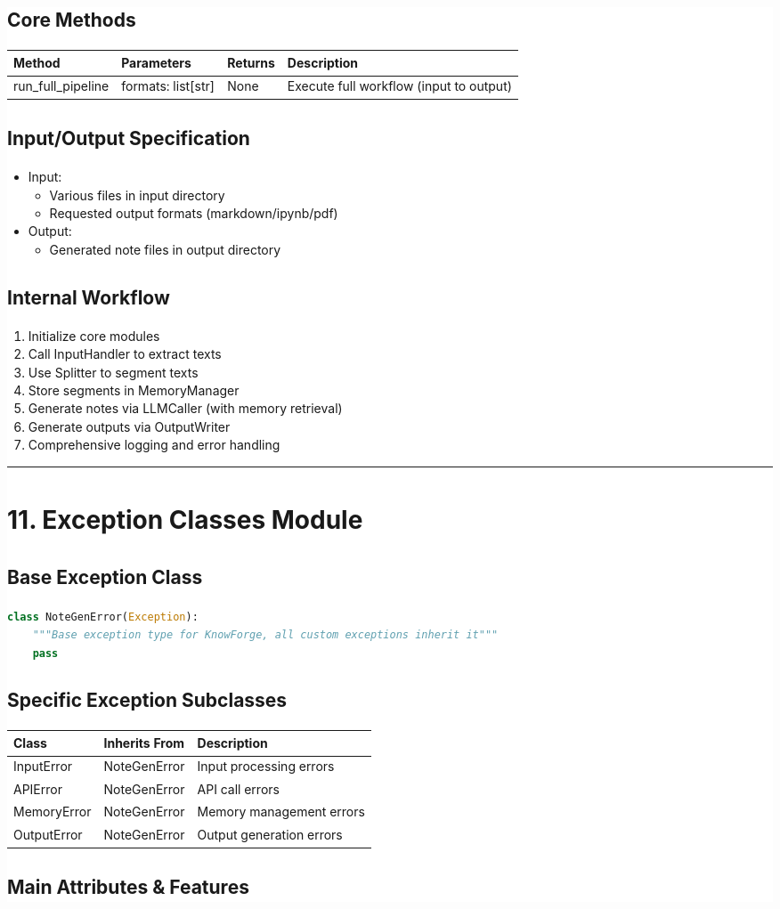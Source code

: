## Core Methods

| Method | Parameters | Returns | Description |
|:-------|:----------|:-------|:-----------|
| run_full_pipeline | formats: list[str] | None | Execute full workflow (input to output) |

## Input/Output Specification

- Input:
  - Various files in input directory
  - Requested output formats (markdown/ipynb/pdf)
- Output:
  - Generated note files in output directory

## Internal Workflow

1. Initialize core modules
2. Call InputHandler to extract texts
3. Use Splitter to segment texts
4. Store segments in MemoryManager
5. Generate notes via LLMCaller (with memory retrieval)
6. Generate outputs via OutputWriter
7. Comprehensive logging and error handling

---

# 11. Exception Classes Module

## Base Exception Class

```python
class NoteGenError(Exception):
    """Base exception type for KnowForge, all custom exceptions inherit it"""
    pass
```

## Specific Exception Subclasses

| Class | Inherits From | Description |
|:-----|:------------|:-----------|
| InputError | NoteGenError | Input processing errors |
| APIError | NoteGenError | API call errors |
| MemoryError | NoteGenError | Memory management errors |
| OutputError | NoteGenError | Output generation errors |

## Main Attributes & Features
